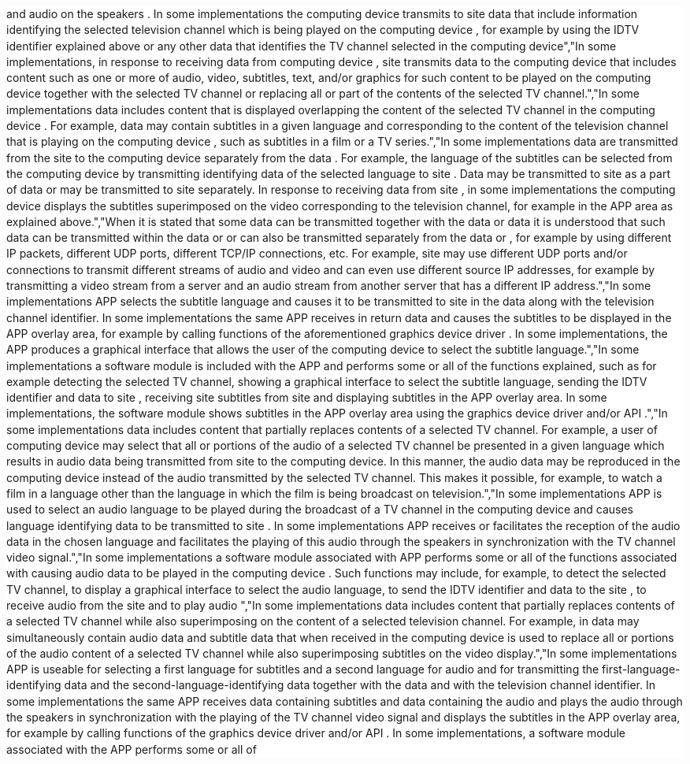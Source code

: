 and audio on the speakers . In some implementations the computing device  transmits to site  data  that include information identifying the selected television channel which is being played on the computing device , for example by using the IDTV identifier explained above or any other data that identifies the TV channel selected in the computing device","In some implementations, in response to receiving data  from computing device , site  transmits data  to the computing device  that includes content such as one or more of audio, video, subtitles, text, and\/or graphics for such content to be played on the computing device together with the selected TV channel or replacing all or part of the contents of the selected TV channel.","In some implementations data  includes content that is displayed overlapping the content of the selected TV channel in the computing device . For example, data  may contain subtitles in a given language and corresponding to the content of the television channel that is playing on the computing device , such as subtitles in a film or a TV series.","In some implementations data are transmitted from the site  to the computing device  separately from the data . For example, the language of the subtitles can be selected from the computing device  by transmitting identifying data of the selected language to site . Data may be transmitted to site  as a part of data  or may be transmitted to site  separately. In response to receiving data from site , in some implementations the computing device displays the subtitles superimposed on the video corresponding to the television channel, for example in the APP  area as explained above.","When it is stated that some data can be transmitted together with the data  or data  it is understood that such data can be transmitted within the data  or  or can also be transmitted separately from the data  or , for example by using different IP packets, different UDP ports, different TCP\/IP connections, etc. For example, site  may use different UDP ports and\/or connections to transmit different streams of audio and video and can even use different source IP addresses, for example by transmitting a video stream from a server and an audio stream from another server that has a different IP address.","In some implementations APP  selects the subtitle language and causes it to be transmitted to site  in the data along with the television channel identifier. In some implementations the same APP  receives in return data and causes the subtitles to be displayed in the APP overlay  area, for example by calling functions of the aforementioned graphics device driver . In some implementations, the APP  produces a graphical interface that allows the user of the computing device  to select the subtitle language.","In some implementations a software module  is included with the APP  and performs some or all of the functions explained, such as for example detecting the selected TV channel, showing a graphical interface to select the subtitle language, sending the IDTV identifier and data to site , receiving site subtitles from site  and displaying subtitles in the APP overlay  area. In some implementations, the software module  shows subtitles in the APP overlay  area using the graphics device driver  and\/or API .","In some implementations data  includes content that partially replaces contents of a selected TV channel. For example, a user of computing device  may select that all or portions of the audio of a selected TV channel be presented in a given language which results in audio data being transmitted from site  to the computing device. In this manner, the audio data may be reproduced in the computing device instead of the audio transmitted by the selected TV channel. This makes it possible, for example, to watch a film in a language other than the language in which the film is being broadcast on television.","In some implementations APP  is used to select an audio language to be played during the broadcast of a TV channel in the computing device and causes language identifying data to be transmitted to site . In some implementations APP  receives or facilitates the reception of the audio data in the chosen language and facilitates the playing of this audio through the speakers in synchronization with the TV channel video signal.","In some implementations a software module  associated with APP  performs some or all of the functions associated with causing audio data to be played in the computing device . Such functions may include, for example, to detect the selected TV channel, to display a graphical interface to select the audio language, to send the IDTV identifier and data to the site , to receive audio from the site  and to play audio ","In some implementations data  includes content that partially replaces contents of a selected TV channel while also superimposing on the content of a selected television channel. For example, in  data  may simultaneously contain audio data and subtitle data that when received in the computing device  is used to replace all or portions of the audio content of a selected TV channel while also superimposing subtitles on the video display.","In some implementations APP  is useable for selecting a first language for subtitles and a second language for audio and for transmitting the first-language-identifying data and the second-language-identifying data together with the data  and with the television channel identifier. In some implementations the same APP  receives data containing subtitles and data containing the audio and plays the audio through the speakers in synchronization with the playing of the TV channel video signal and displays the subtitles in the APP overlay  area, for example by calling functions of the graphics device driver  and\/or API . In some implementations, a software module  associated with the APP  performs some or all of